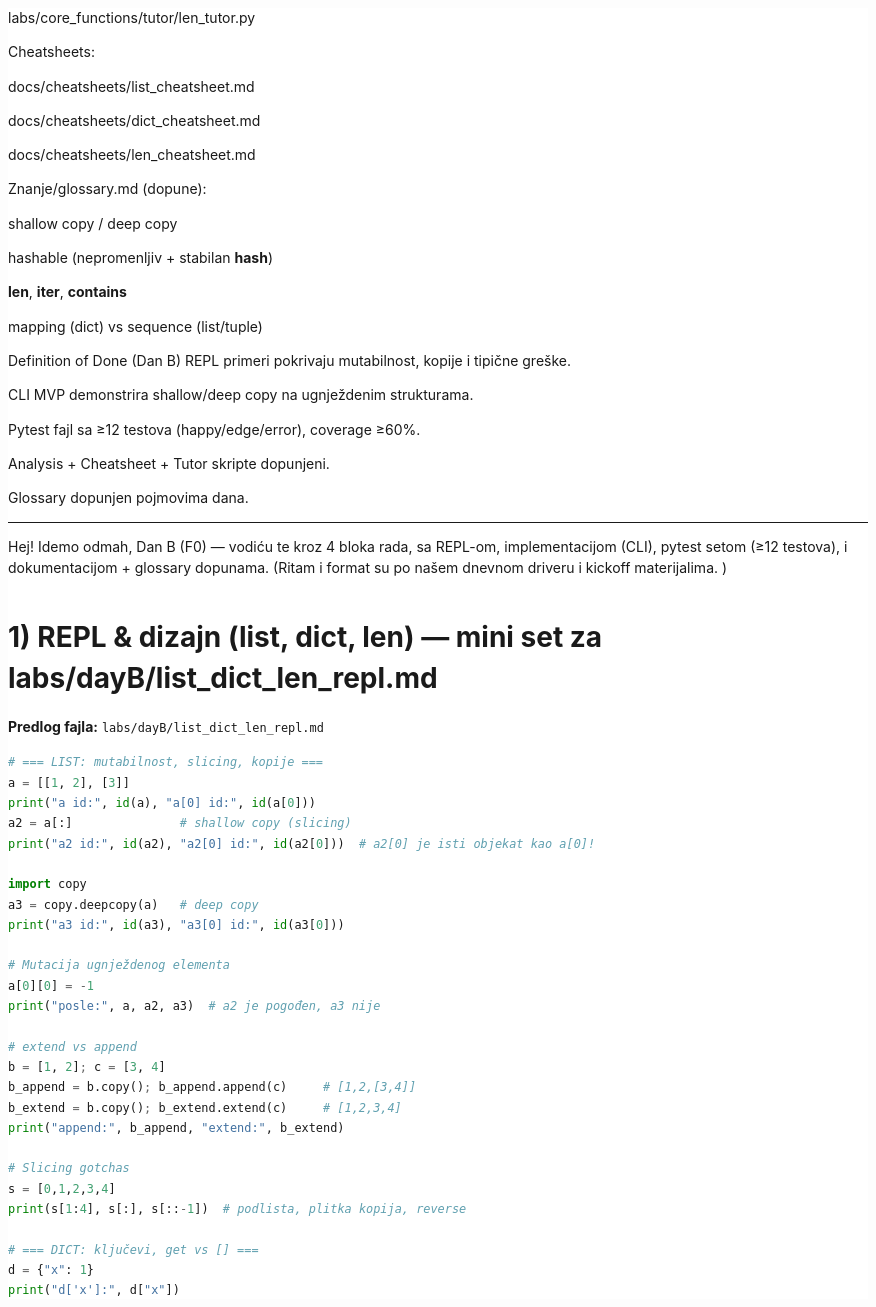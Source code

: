 labs/core_functions/tutor/len_tutor.py

Cheatsheets:

docs/cheatsheets/list_cheatsheet.md

docs/cheatsheets/dict_cheatsheet.md

docs/cheatsheets/len_cheatsheet.md

Znanje/glossary.md (dopune):

shallow copy / deep copy

hashable (nepromenljiv + stabilan **hash**)

**len**, **iter**, **contains**

mapping (dict) vs sequence (list/tuple)

Definition of Done (Dan B)
REPL primeri pokrivaju mutabilnost, kopije i tipične greške.

CLI MVP demonstrira shallow/deep copy na ugnježdenim strukturama.

Pytest fajl sa ≥12 testova (happy/edge/error), coverage ≥60%.

Analysis + Cheatsheet + Tutor skripte dopunjeni.

Glossary dopunjen pojmovima dana.

---

Hej! Idemo odmah, Dan B (F0) — vodiću te kroz 4 bloka rada, sa REPL-om, implementacijom (CLI), pytest setom (≥12 testova), i dokumentacijom + glossary dopunama. (Ritam i format su po našem dnevnom driveru i kickoff materijalima. )

# 1) REPL & dizajn (list, dict, len) — mini set za labs/dayB/list_dict_len_repl.md

**Predlog fajla:** `labs/dayB/list_dict_len_repl.md`

```python
# === LIST: mutabilnost, slicing, kopije ===
a = [[1, 2], [3]]
print("a id:", id(a), "a[0] id:", id(a[0]))
a2 = a[:]               # shallow copy (slicing)
print("a2 id:", id(a2), "a2[0] id:", id(a2[0]))  # a2[0] je isti objekat kao a[0]!

import copy
a3 = copy.deepcopy(a)   # deep copy
print("a3 id:", id(a3), "a3[0] id:", id(a3[0]))

# Mutacija ugnježdenog elementa
a[0][0] = -1
print("posle:", a, a2, a3)  # a2 je pogođen, a3 nije

# extend vs append
b = [1, 2]; c = [3, 4]
b_append = b.copy(); b_append.append(c)     # [1,2,[3,4]]
b_extend = b.copy(); b_extend.extend(c)     # [1,2,3,4]
print("append:", b_append, "extend:", b_extend)

# Slicing gotchas
s = [0,1,2,3,4]
print(s[1:4], s[:], s[::-1])  # podlista, plitka kopija, reverse

# === DICT: ključevi, get vs [] ===
d = {"x": 1}
print("d['x']:", d["x"])
```